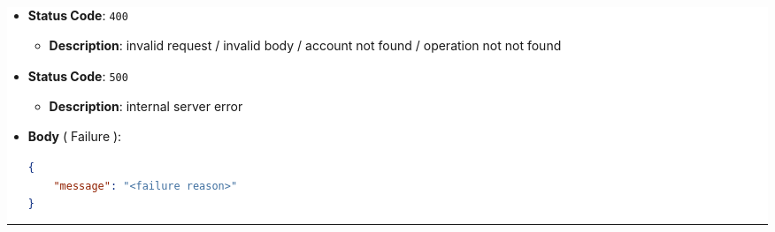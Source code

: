 - **Status Code**: `400`
    - **Description**: invalid request / invalid body / account not found / operation not not found

- **Status Code**: `500`
    - **Description**: internal server error

- **Body** ( Failure ):
    ```json
    {
        "message": "<failure reason>"
    }
    ```
---
